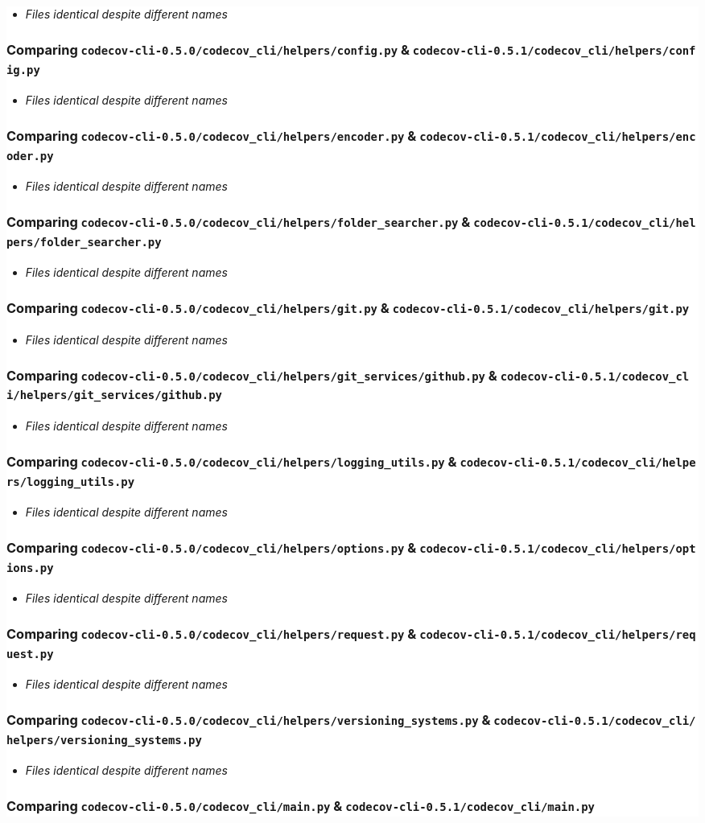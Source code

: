  * *Files identical despite different names*

### Comparing `codecov-cli-0.5.0/codecov_cli/helpers/config.py` & `codecov-cli-0.5.1/codecov_cli/helpers/config.py`

 * *Files identical despite different names*

### Comparing `codecov-cli-0.5.0/codecov_cli/helpers/encoder.py` & `codecov-cli-0.5.1/codecov_cli/helpers/encoder.py`

 * *Files identical despite different names*

### Comparing `codecov-cli-0.5.0/codecov_cli/helpers/folder_searcher.py` & `codecov-cli-0.5.1/codecov_cli/helpers/folder_searcher.py`

 * *Files identical despite different names*

### Comparing `codecov-cli-0.5.0/codecov_cli/helpers/git.py` & `codecov-cli-0.5.1/codecov_cli/helpers/git.py`

 * *Files identical despite different names*

### Comparing `codecov-cli-0.5.0/codecov_cli/helpers/git_services/github.py` & `codecov-cli-0.5.1/codecov_cli/helpers/git_services/github.py`

 * *Files identical despite different names*

### Comparing `codecov-cli-0.5.0/codecov_cli/helpers/logging_utils.py` & `codecov-cli-0.5.1/codecov_cli/helpers/logging_utils.py`

 * *Files identical despite different names*

### Comparing `codecov-cli-0.5.0/codecov_cli/helpers/options.py` & `codecov-cli-0.5.1/codecov_cli/helpers/options.py`

 * *Files identical despite different names*

### Comparing `codecov-cli-0.5.0/codecov_cli/helpers/request.py` & `codecov-cli-0.5.1/codecov_cli/helpers/request.py`

 * *Files identical despite different names*

### Comparing `codecov-cli-0.5.0/codecov_cli/helpers/versioning_systems.py` & `codecov-cli-0.5.1/codecov_cli/helpers/versioning_systems.py`

 * *Files identical despite different names*

### Comparing `codecov-cli-0.5.0/codecov_cli/main.py` & `codecov-cli-0.5.1/codecov_cli/main.py`
